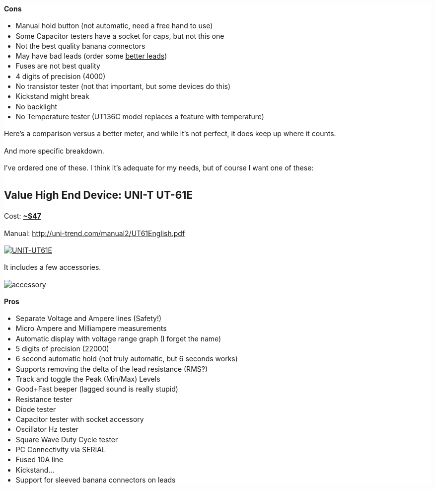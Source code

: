 **Cons**

  * Manual hold button (not automatic, need a free hand to use)
  * Some Capacitor testers have a socket for caps, but not this one
  * Not the best quality banana connectors
  * May have bad leads (order some [better leads](http://www.aliexpress.com/item/High-Quality-1-Pair-Universal-Needle-Tip-Probe-Test-Leads-Pin-For-Digital-Multimeter-Meter-Tester/32383303198.html))
  * Fuses are not best quality
  * 4 digits of precision (4000)
  * No transistor tester (not that important, but some devices do this)
  * Kickstand might break
  * No backlight
  * No Temperature tester (UT136C model replaces a feature with temperature)

Here&#8217;s a comparison versus a better meter, and while it&#8217;s not perfect, it does keep up where it counts.

<iframe width="500" height="281" src="https://www.youtube.com/embed/URKSs02qz5c?feature=oembed" frameborder="0" allowfullscreen></iframe>

And more specific breakdown.

<iframe width="500" height="281" src="https://www.youtube.com/embed/J9O_ggT9rD0?feature=oembed" frameborder="0" allowfullscreen></iframe>

I&#8217;ve ordered one of these. I think it&#8217;s adequate for my needs, but of course I want one of these:

## Value High End Device: UNI-T UT-61E

Cost: [**~$47**](http://www.aliexpress.com/item/UNI-T-UT-61E-UT61E-22-000-count-AC-DC-bench-Modern-meter-Digital-Multimeter-Volt/1926170329.html)
  
Manual: <http://uni-trend.com/manual2/UT61English.pdf>

<a href="http://blog.toonormal.com/wp-content/uploads/2016/01/UNIT-UT61E.jpg" rel="attachment wp-att-8124"><img src="http://blog.toonormal.com/wp-content/uploads/2016/01/UNIT-UT61E-450x450.jpg" alt="UNIT-UT61E" width="450" height="450" class="aligncenter size-medium wp-image-8124" srcset="http://blog.toonormal.com/wp-content/uploads/2016/01/UNIT-UT61E-450x450.jpg 450w, http://blog.toonormal.com/wp-content/uploads/2016/01/UNIT-UT61E-150x150.jpg 150w, http://blog.toonormal.com/wp-content/uploads/2016/01/UNIT-UT61E-640x640.jpg 640w, http://blog.toonormal.com/wp-content/uploads/2016/01/UNIT-UT61E.jpg 800w" sizes="(max-width: 450px) 100vw, 450px" /></a>

It includes a few accessories.

<a href="http://blog.toonormal.com/wp-content/uploads/2016/01/accessory.png" rel="attachment wp-att-8125"><img src="http://blog.toonormal.com/wp-content/uploads/2016/01/accessory-450x306.png" alt="accessory" width="450" height="306" class="aligncenter size-medium wp-image-8125" srcset="http://blog.toonormal.com/wp-content/uploads/2016/01/accessory-450x306.png 450w, http://blog.toonormal.com/wp-content/uploads/2016/01/accessory.png 616w" sizes="(max-width: 450px) 100vw, 450px" /></a>

**Pros**

  * Separate Voltage and Ampere lines (Safety!)
  * Micro Ampere and Milliampere measurements
  * Automatic display with voltage range graph (I forget the name)
  * 5 digits of precision (22000)
  * 6 second automatic hold (not truly automatic, but 6 seconds works)
  * Supports removing the delta of the lead resistance (RMS?)
  * Track and toggle the Peak (Min/Max) Levels
  * Good+Fast beeper (lagged sound is really stupid)
  * Resistance tester
  * Diode tester
  * Capacitor tester with socket accessory
  * Oscillator Hz tester
  * Square Wave Duty Cycle tester
  * PC Connectivity via SERIAL
  * Fused 10A line
  * Kickstand&#8230;
  * Support for sleeved banana connectors on leads
